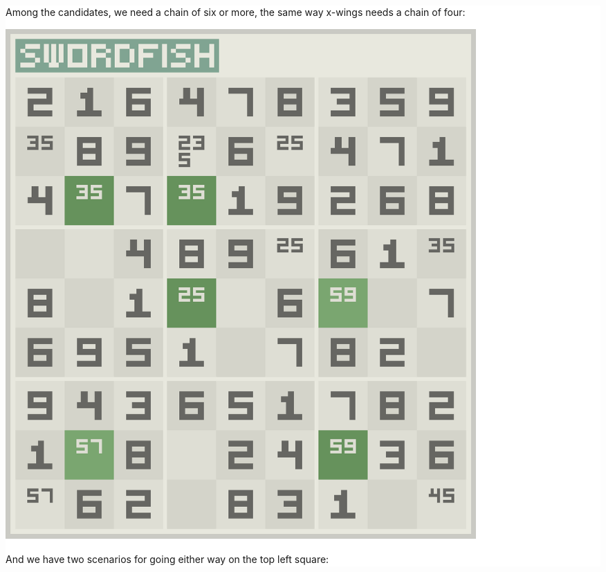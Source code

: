 Among the candidates, we need a chain of six or more, the same way x-wings needs a chain of four:

<img src="https://github.com/tianxiaozhang1/sudoku/blob/main/swordwish_02.png" width="680">

And we have two scenarios for going either way on the top left square:
